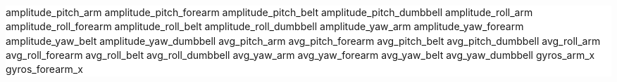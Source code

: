 <td style="padding:0.2cm; text-align:left; vertical-align:top; text-align:center; background-color:#eaeaea;">amplitude_pitch_arm</td>
<td style="padding:0.2cm; text-align:left; vertical-align:top; text-align:center; background-color:#eaeaea;">amplitude_pitch_forearm</td>
<td style="padding:0.2cm; text-align:left; vertical-align:top; text-align:center; background-color:#eaeaea;">amplitude_pitch_belt</td>
<td style="padding:0.2cm; text-align:left; vertical-align:top; text-align:center; background-color:#eaeaea;">amplitude_pitch_dumbbell</td>
</tr>
<tr>
<td style="padding:0.2cm; text-align:left; vertical-align:top; text-align:center;">amplitude_roll_arm</td>
<td style="padding:0.2cm; text-align:left; vertical-align:top; text-align:center;">amplitude_roll_forearm</td>
<td style="padding:0.2cm; text-align:left; vertical-align:top; text-align:center;">amplitude_roll_belt</td>
<td style="padding:0.2cm; text-align:left; vertical-align:top; text-align:center;">amplitude_roll_dumbbell</td>
</tr>
<tr>
<td style="padding:0.2cm; text-align:left; vertical-align:top; text-align:center; background-color:#eaeaea;">amplitude_yaw_arm</td>
<td style="padding:0.2cm; text-align:left; vertical-align:top; text-align:center; background-color:#eaeaea;">amplitude_yaw_forearm</td>
<td style="padding:0.2cm; text-align:left; vertical-align:top; text-align:center; background-color:#eaeaea;">amplitude_yaw_belt</td>
<td style="padding:0.2cm; text-align:left; vertical-align:top; text-align:center; background-color:#eaeaea;">amplitude_yaw_dumbbell</td>
</tr>
<tr>
<td style="padding:0.2cm; text-align:left; vertical-align:top; text-align:center;">avg_pitch_arm</td>
<td style="padding:0.2cm; text-align:left; vertical-align:top; text-align:center;">avg_pitch_forearm</td>
<td style="padding:0.2cm; text-align:left; vertical-align:top; text-align:center;">avg_pitch_belt</td>
<td style="padding:0.2cm; text-align:left; vertical-align:top; text-align:center;">avg_pitch_dumbbell</td>
</tr>
<tr>
<td style="padding:0.2cm; text-align:left; vertical-align:top; text-align:center; background-color:#eaeaea;">avg_roll_arm</td>
<td style="padding:0.2cm; text-align:left; vertical-align:top; text-align:center; background-color:#eaeaea;">avg_roll_forearm</td>
<td style="padding:0.2cm; text-align:left; vertical-align:top; text-align:center; background-color:#eaeaea;">avg_roll_belt</td>
<td style="padding:0.2cm; text-align:left; vertical-align:top; text-align:center; background-color:#eaeaea;">avg_roll_dumbbell</td>
</tr>
<tr>
<td style="padding:0.2cm; text-align:left; vertical-align:top; text-align:center;">avg_yaw_arm</td>
<td style="padding:0.2cm; text-align:left; vertical-align:top; text-align:center;">avg_yaw_forearm</td>
<td style="padding:0.2cm; text-align:left; vertical-align:top; text-align:center;">avg_yaw_belt</td>
<td style="padding:0.2cm; text-align:left; vertical-align:top; text-align:center;">avg_yaw_dumbbell</td>
</tr>
<tr>
<td style="padding:0.2cm; text-align:left; vertical-align:top; text-align:center; background-color:#eaeaea;">gyros_arm_x</td>
<td style="padding:0.2cm; text-align:left; vertical-align:top; text-align:center; background-color:#eaeaea;">gyros_forearm_x</td>